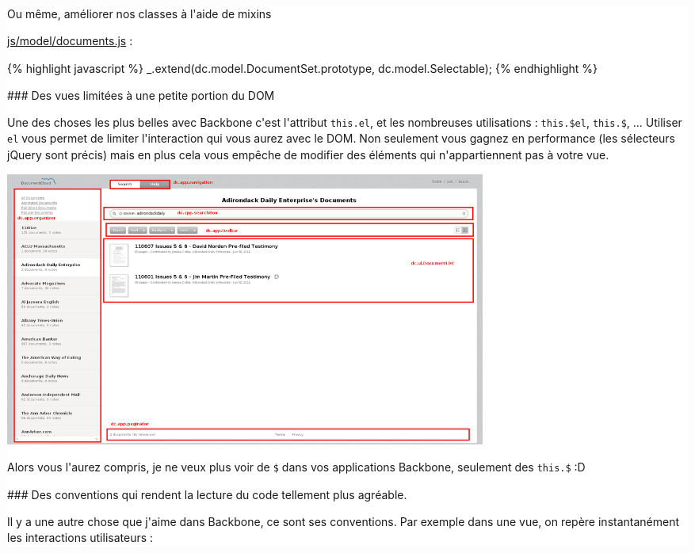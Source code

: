 
Ou même, améliorer nos classes à l'aide de mixins

[js/model/documents.js](https://github.com/lyonjs/documentcloud/blob/master/public/javascripts/model/documents.js) :

{% highlight javascript %}
_.extend(dc.model.DocumentSet.prototype, dc.model.Selectable);
{% endhighlight %}


### Des vues limitées à une petite portion du DOM

Une des choses les plus belles avec Backbone c'est l'attribut `this.el`, et les nombreuses utilisations : `this.$el`, `this.$`, ... Utiliser `el` vous permet de limiter l'interaction qui vous aurez avec le DOM. Non seulement vous gagnez en performance (les sélecteurs jQuery sont précis) mais en plus cela vous empêche de modifier des éléments qui n'appartiennent pas à votre vue.

<p class="center">
  <img src="/public/img/2012-02-25-backbone-tips-from-document-cloud/DocumentCloud.png" border="0" width="600" />
</p>


Alors vous l'aurez compris, je ne veux plus voir de `$` dans vos applications Backbone, seulement des `this.$` :D

### Des conventions qui rendent la lecture du code tellement plus agréable.

Il y a une autre chose que j'aime dans Backbone, ce sont ses conventions. Par exemple dans une vue, on repère instantanément les interactions utilisateurs : 
